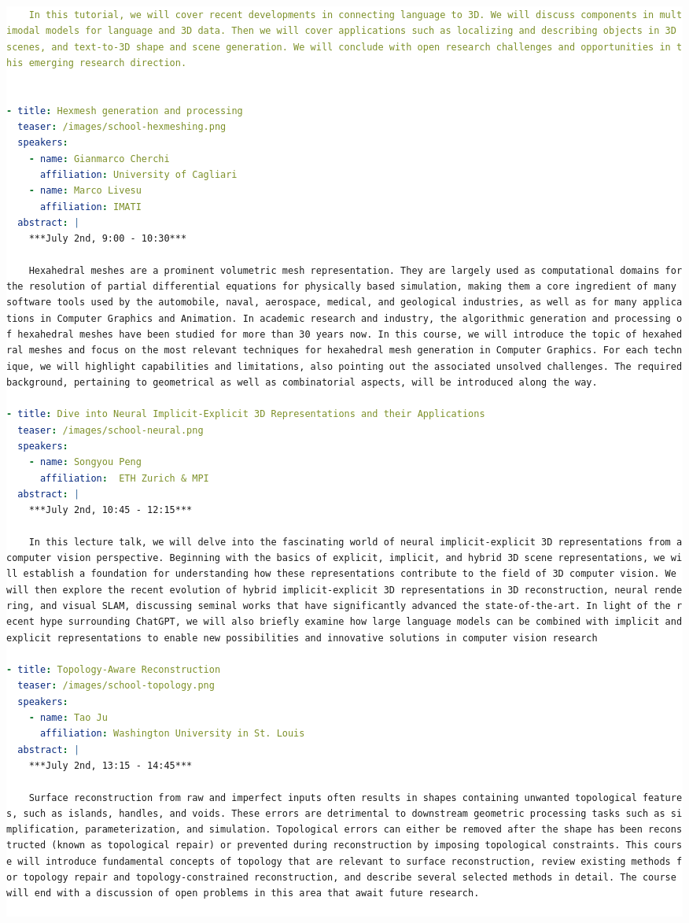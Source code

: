 ```yaml
    In this tutorial, we will cover recent developments in connecting language to 3D. We will discuss components in multimodal models for language and 3D data. Then we will cover applications such as localizing and describing objects in 3D scenes, and text-to-3D shape and scene generation. We will conclude with open research challenges and opportunities in this emerging research direction.


- title: Hexmesh generation and processing
  teaser: /images/school-hexmeshing.png
  speakers:
    - name: Gianmarco Cherchi 
      affiliation: University of Cagliari
    - name: Marco Livesu
      affiliation: IMATI
  abstract: |
    ***July 2nd, 9:00 - 10:30***
    
    Hexahedral meshes are a prominent volumetric mesh representation. They are largely used as computational domains for the resolution of partial differential equations for physically based simulation, making them a core ingredient of many software tools used by the automobile, naval, aerospace, medical, and geological industries, as well as for many applications in Computer Graphics and Animation. In academic research and industry, the algorithmic generation and processing of hexahedral meshes have been studied for more than 30 years now. In this course, we will introduce the topic of hexahedral meshes and focus on the most relevant techniques for hexahedral mesh generation in Computer Graphics. For each technique, we will highlight capabilities and limitations, also pointing out the associated unsolved challenges. The required background, pertaining to geometrical as well as combinatorial aspects, will be introduced along the way.

- title: Dive into Neural Implicit-Explicit 3D Representations and their Applications
  teaser: /images/school-neural.png
  speakers: 
    - name: Songyou Peng
      affiliation:  ETH Zurich & MPI
  abstract: |
    ***July 2nd, 10:45 - 12:15***
    
    In this lecture talk, we will delve into the fascinating world of neural implicit-explicit 3D representations from a computer vision perspective. Beginning with the basics of explicit, implicit, and hybrid 3D scene representations, we will establish a foundation for understanding how these representations contribute to the field of 3D computer vision. We will then explore the recent evolution of hybrid implicit-explicit 3D representations in 3D reconstruction, neural rendering, and visual SLAM, discussing seminal works that have significantly advanced the state-of-the-art. In light of the recent hype surrounding ChatGPT, we will also briefly examine how large language models can be combined with implicit and explicit representations to enable new possibilities and innovative solutions in computer vision research
  
- title: Topology-Aware Reconstruction
  teaser: /images/school-topology.png
  speakers:
    - name: Tao Ju
      affiliation: Washington University in St. Louis
  abstract: |
    ***July 2nd, 13:15 - 14:45***
    
    Surface reconstruction from raw and imperfect inputs often results in shapes containing unwanted topological features, such as islands, handles, and voids. These errors are detrimental to downstream geometric processing tasks such as simplification, parameterization, and simulation. Topological errors can either be removed after the shape has been reconstructed (known as topological repair) or prevented during reconstruction by imposing topological constraints. This course will introduce fundamental concepts of topology that are relevant to surface reconstruction, review existing methods for topology repair and topology-constrained reconstruction, and describe several selected methods in detail. The course will end with a discussion of open problems in this area that await future research.
                
```
